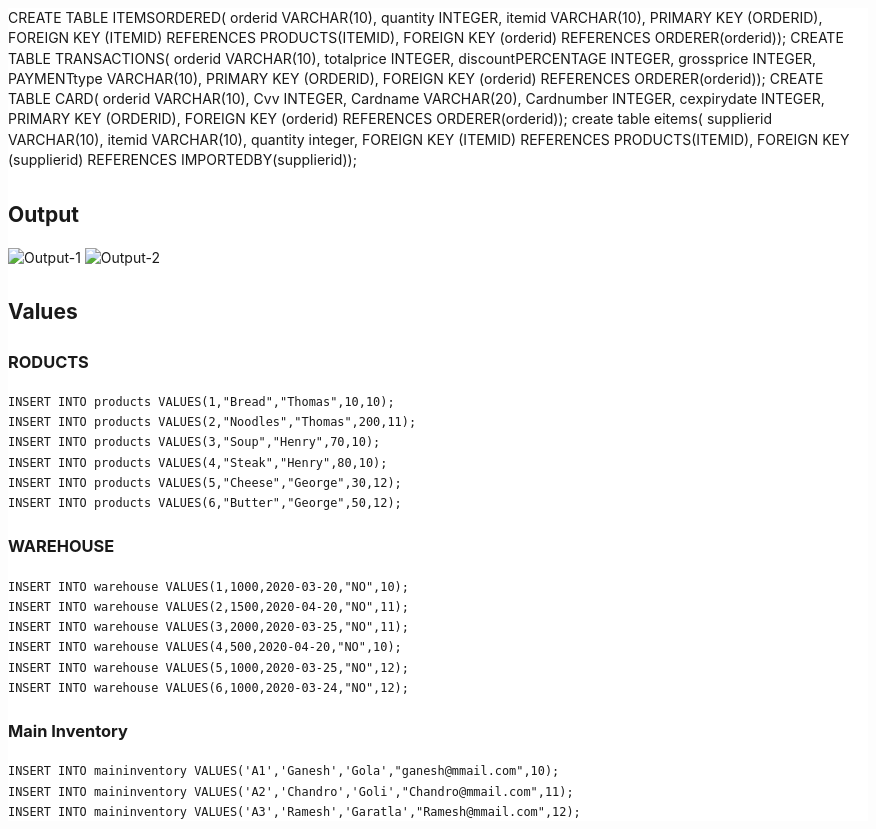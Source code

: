 CREATE TABLE ITEMSORDERED(
orderid  VARCHAR(10),
quantity INTEGER,
itemid   VARCHAR(10),
PRIMARY KEY (ORDERID),
FOREIGN KEY (ITEMID) REFERENCES PRODUCTS(ITEMID),
FOREIGN KEY (orderid) REFERENCES ORDERER(orderid));
CREATE TABLE TRANSACTIONS(
orderid  VARCHAR(10),
totalprice INTEGER,
discountPERCENTAGE INTEGER,
grossprice INTEGER,
PAYMENTtype VARCHAR(10),
PRIMARY KEY (ORDERID),
FOREIGN KEY (orderid) REFERENCES ORDERER(orderid));
CREATE TABLE CARD(
orderid  VARCHAR(10),
Cvv INTEGER,
Cardname VARCHAR(20),
Cardnumber INTEGER,
cexpirydate INTEGER,
PRIMARY KEY (ORDERID),
FOREIGN KEY (orderid) REFERENCES ORDERER(orderid));
create table eitems(
supplierid VARCHAR(10),
itemid   VARCHAR(10),
quantity integer,
FOREIGN KEY (ITEMID) REFERENCES PRODUCTS(ITEMID),
FOREIGN KEY (supplierid) REFERENCES IMPORTEDBY(supplierid));

## Output
![Output-1](https://github.com/iamhks/projects/blob/master/Inventory%20Management%20System/Output%201.jpg)
![Output-2](https://github.com/iamhks/projects/blob/master/Inventory%20Management%20System/Output%202.jpg)

## Values
### RODUCTS
```
INSERT INTO products VALUES(1,"Bread","Thomas",10,10);
INSERT INTO products VALUES(2,"Noodles","Thomas",200,11);
INSERT INTO products VALUES(3,"Soup","Henry",70,10);
INSERT INTO products VALUES(4,"Steak","Henry",80,10);
INSERT INTO products VALUES(5,"Cheese","George",30,12);
INSERT INTO products VALUES(6,"Butter","George",50,12);
```
### WAREHOUSE
```
INSERT INTO warehouse VALUES(1,1000,2020-03-20,"NO",10);
INSERT INTO warehouse VALUES(2,1500,2020-04-20,"NO",11);
INSERT INTO warehouse VALUES(3,2000,2020-03-25,"NO",11);
INSERT INTO warehouse VALUES(4,500,2020-04-20,"NO",10);
INSERT INTO warehouse VALUES(5,1000,2020-03-25,"NO",12);
INSERT INTO warehouse VALUES(6,1000,2020-03-24,"NO",12);
```
### Main Inventory
```
INSERT INTO maininventory VALUES('A1','Ganesh','Gola',"ganesh@mmail.com",10);
INSERT INTO maininventory VALUES('A2','Chandro','Goli',"Chandro@mmail.com",11);
INSERT INTO maininventory VALUES('A3','Ramesh','Garatla',"Ramesh@mmail.com",12);
```
